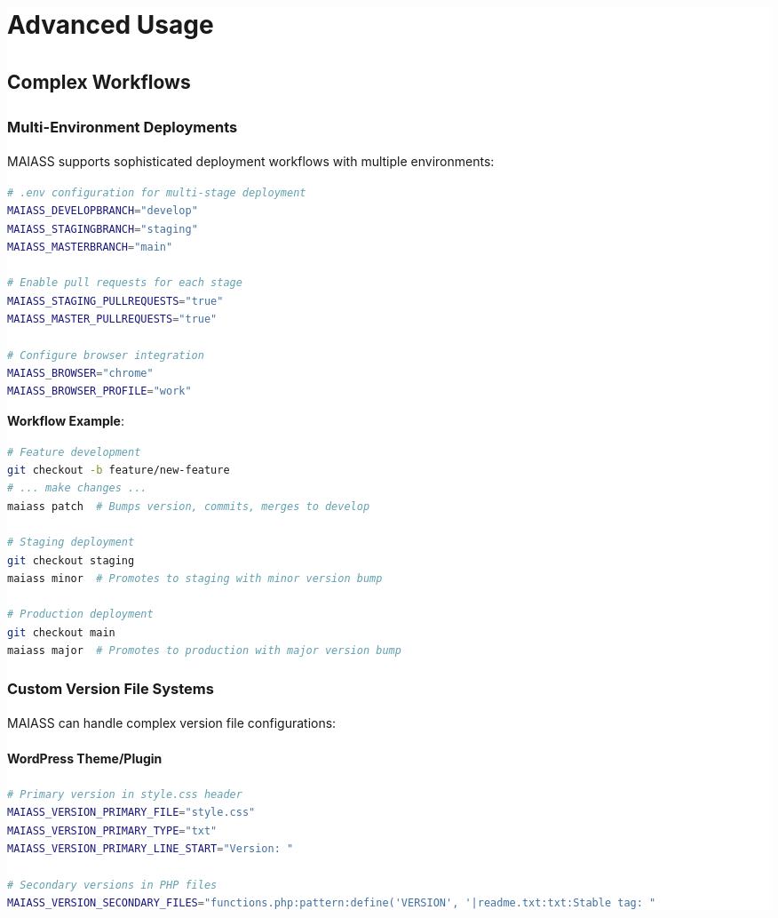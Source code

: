 # Advanced Usage

## Complex Workflows

### Multi-Environment Deployments

MAIASS supports sophisticated deployment workflows with multiple environments:

```bash
# .env configuration for multi-stage deployment
MAIASS_DEVELOPBRANCH="develop"
MAIASS_STAGINGBRANCH="staging"
MAIASS_MASTERBRANCH="main"

# Enable pull requests for each stage
MAIASS_STAGING_PULLREQUESTS="true"
MAIASS_MASTER_PULLREQUESTS="true"

# Configure browser integration
MAIASS_BROWSER="chrome"
MAIASS_BROWSER_PROFILE="work"
```

**Workflow Example**:
```bash
# Feature development
git checkout -b feature/new-feature
# ... make changes ...
maiass patch  # Bumps version, commits, merges to develop

# Staging deployment
git checkout staging
maiass minor  # Promotes to staging with minor version bump

# Production deployment
git checkout main
maiass major  # Promotes to production with major version bump
```

### Custom Version File Systems

MAIASS can handle complex version file configurations:

#### WordPress Theme/Plugin
```bash
# Primary version in style.css header
MAIASS_VERSION_PRIMARY_FILE="style.css"
MAIASS_VERSION_PRIMARY_TYPE="txt"
MAIASS_VERSION_PRIMARY_LINE_START="Version: "

# Secondary versions in PHP files
MAIASS_VERSION_SECONDARY_FILES="functions.php:pattern:define('VERSION', '|readme.txt:txt:Stable tag: "
```
